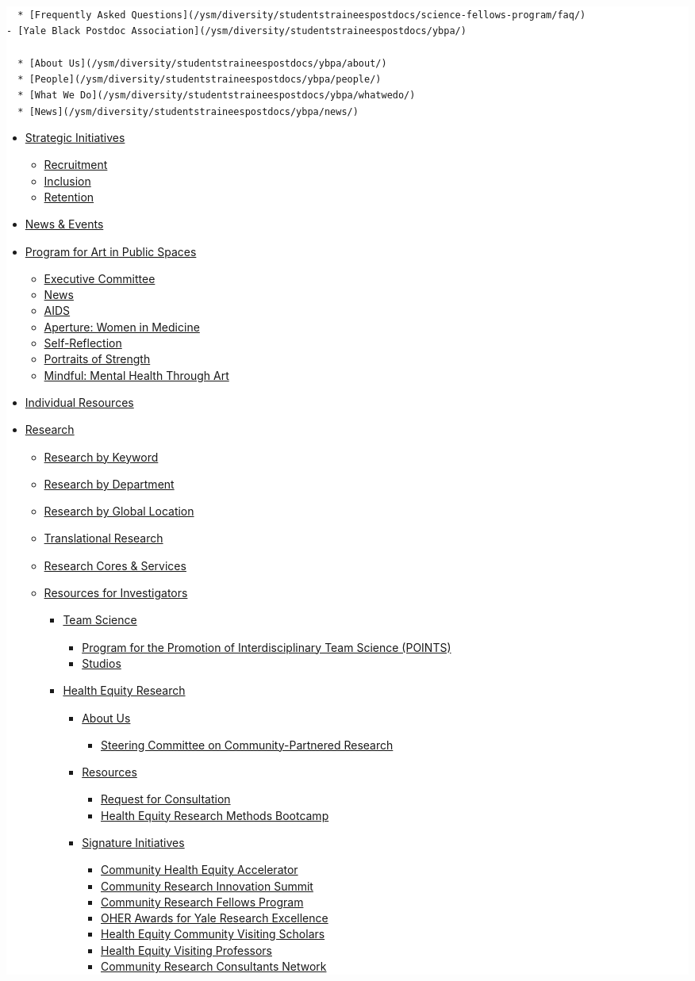       * [Frequently Asked Questions](/ysm/diversity/studentstraineespostdocs/science-fellows-program/faq/)
    - [Yale Black Postdoc Association](/ysm/diversity/studentstraineespostdocs/ybpa/)

      * [About Us](/ysm/diversity/studentstraineespostdocs/ybpa/about/)
      * [People](/ysm/diversity/studentstraineespostdocs/ybpa/people/)
      * [What We Do](/ysm/diversity/studentstraineespostdocs/ybpa/whatwedo/)
      * [News](/ysm/diversity/studentstraineespostdocs/ybpa/news/)
  + [Strategic Initiatives](/ysm/diversity/initiatives/)

    - [Recruitment](/ysm/diversity/initiatives/recruitment/)
    - [Inclusion](/ysm/diversity/initiatives/inclusion/)
    - [Retention](/ysm/diversity/initiatives/retention/)
  + [News & Events](/ysm/diversity/newsevents/)
  + [Program for Art in Public Spaces](/ysm/diversity/paps/)

    - [Executive Committee](/ysm/diversity/paps/execcomm/)
    - [News](/ysm/diversity/paps/news/)
    - [AIDS](/ysm/diversity/paps/aids/)
    - [Aperture: Women in Medicine](/ysm/diversity/paps/aperture/)
    - [Self-Reflection](/ysm/diversity/paps/selfreflection/)
    - [Portraits of Strength](/ysm/diversity/paps/portraits-of-strength/)
    - [Mindful: Mental Health Through Art](/ysm/diversity/paps/mindful/)
  + [Individual Resources](/ysm/diversity/support/)

* [Research](/research/)

  + [Research by Keyword](/research/research-by-keyword/)
  + [Research by Department](/research/researchbydept/)
  + [Research by Global Location](/research/facultymap/)
  + [Translational Research](https://medicine.yale.edu/ycci/)
  + [Research Cores & Services](/research/services/)
  + [Resources for Investigators](/research/investigator-resources/)

    - [Team Science](/research/investigator-resources/team-science/)

      * [Program for the Promotion of Interdisciplinary Team Science (POINTS)](/research/investigator-resources/team-science/points-application/)
      * [Studios](/research/investigator-resources/team-science/studios/)
    - [Health Equity Research](/research/investigator-resources/oher/)

      * [About Us](/research/investigator-resources/oher/about/)

        + [Steering Committee on Community-Partnered Research](/research/investigator-resources/oher/about/steering-committee-on-community-partnered-research/)
      * [Resources](/research/investigator-resources/oher/resources/)

        + [Request for Consultation](/research/investigator-resources/oher/resources/request-for-consultation/)
        + [Health Equity Research Methods Bootcamp](/research/investigator-resources/oher/resources/health-equity-research-methods-bootcamp/)
      * [Signature Initiatives](/research/investigator-resources/oher/signature-initiatives/)

        + [Community Health Equity Accelerator](/research/investigator-resources/oher/signature-initiatives/community-health-equity-accelerator/)
        + [Community Research Innovation Summit](/research/investigator-resources/oher/signature-initiatives/community-research-innovation-summit/)
        + [Community Research Fellows Program](/research/investigator-resources/oher/signature-initiatives/community-research-fellows-program/)
        + [OHER Awards for Yale Research Excellence](/research/investigator-resources/oher/signature-initiatives/oher-awards-for-yale-research-excellence/)
        + [Health Equity Community Visiting Scholars](/research/investigator-resources/oher/signature-initiatives/health-equity-community-visiting-scholars/)
        + [Health Equity Visiting Professors](/research/investigator-resources/oher/signature-initiatives/health-equity-visiting-professors/)
        + [Community Research Consultants Network](/research/investigator-resources/oher/signature-initiatives/community-research-consultants-network/)